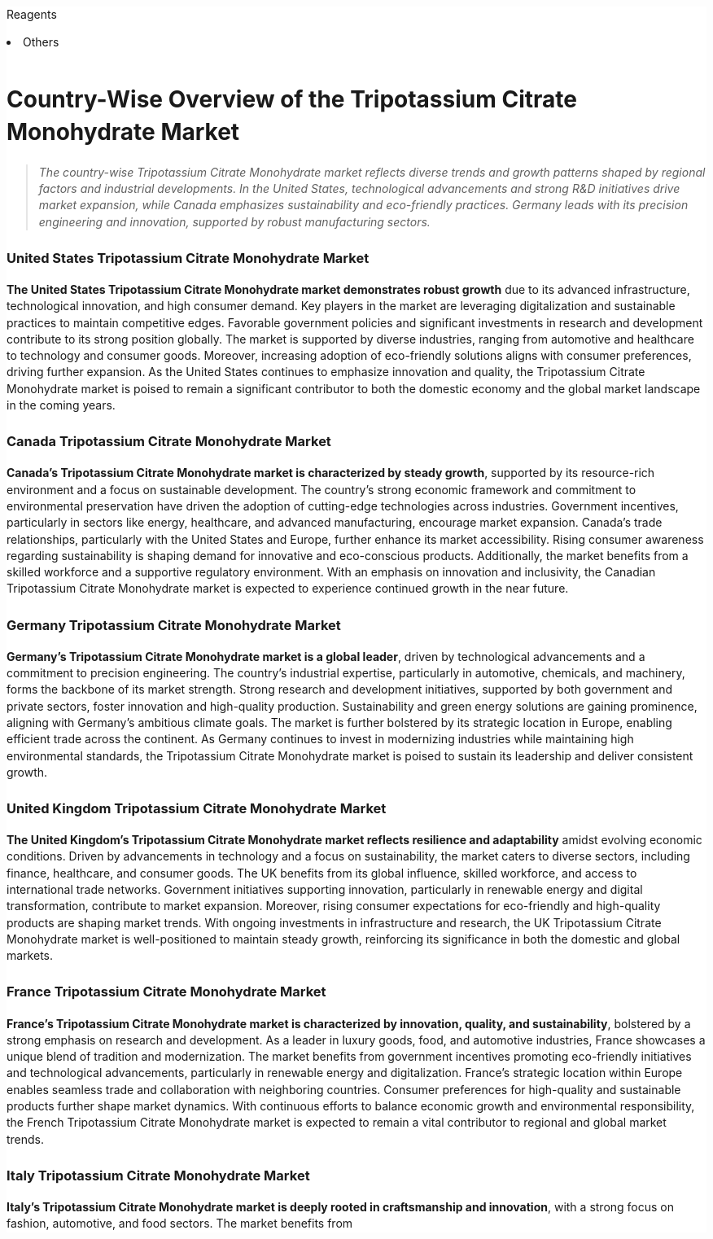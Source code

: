 Reagents</li><li>Others</li></ul><h1><span class="">Country-Wise Overview of the Tripotassium Citrate Monohydrate Market<br /></span></h1><blockquote><p><em><span class="">The country-wise Tripotassium Citrate Monohydrate market reflects diverse trends and growth patterns shaped by regional factors and industrial developments. In the United States, technological advancements and strong R&amp;D initiatives drive market expansion, while Canada emphasizes sustainability and eco-friendly practices. Germany leads with its precision engineering and innovation, supported by robust manufacturing sectors.</span></em></p></blockquote><h3><strong>United States Tripotassium Citrate Monohydrate Market</strong></h3><p><strong>The United States Tripotassium Citrate Monohydrate market demonstrates robust growth</strong> due to its advanced infrastructure, technological innovation, and high consumer demand. Key players in the market are leveraging digitalization and sustainable practices to maintain competitive edges. Favorable government policies and significant investments in research and development contribute to its strong position globally. The market is supported by diverse industries, ranging from automotive and healthcare to technology and consumer goods. Moreover, increasing adoption of eco-friendly solutions aligns with consumer preferences, driving further expansion. As the United States continues to emphasize innovation and quality, the Tripotassium Citrate Monohydrate market is poised to remain a significant contributor to both the domestic economy and the global market landscape in the coming years.</p><h3><strong>Canada Tripotassium Citrate Monohydrate Market</strong></h3><p><strong>Canada&rsquo;s Tripotassium Citrate Monohydrate market is characterized by steady growth</strong>, supported by its resource-rich environment and a focus on sustainable development. The country&rsquo;s strong economic framework and commitment to environmental preservation have driven the adoption of cutting-edge technologies across industries. Government incentives, particularly in sectors like energy, healthcare, and advanced manufacturing, encourage market expansion. Canada&rsquo;s trade relationships, particularly with the United States and Europe, further enhance its market accessibility. Rising consumer awareness regarding sustainability is shaping demand for innovative and eco-conscious products. Additionally, the market benefits from a skilled workforce and a supportive regulatory environment. With an emphasis on innovation and inclusivity, the Canadian Tripotassium Citrate Monohydrate market is expected to experience continued growth in the near future.</p><h3><strong>Germany Tripotassium Citrate Monohydrate Market</strong></h3><p><strong>Germany&rsquo;s Tripotassium Citrate Monohydrate market is a global leader</strong>, driven by technological advancements and a commitment to precision engineering. The country&rsquo;s industrial expertise, particularly in automotive, chemicals, and machinery, forms the backbone of its market strength. Strong research and development initiatives, supported by both government and private sectors, foster innovation and high-quality production. Sustainability and green energy solutions are gaining prominence, aligning with Germany&rsquo;s ambitious climate goals. The market is further bolstered by its strategic location in Europe, enabling efficient trade across the continent. As Germany continues to invest in modernizing industries while maintaining high environmental standards, the Tripotassium Citrate Monohydrate market is poised to sustain its leadership and deliver consistent growth.</p><h3><strong>United Kingdom Tripotassium Citrate Monohydrate Market</strong></h3><p><strong>The United Kingdom&rsquo;s Tripotassium Citrate Monohydrate market reflects resilience and adaptability</strong> amidst evolving economic conditions. Driven by advancements in technology and a focus on sustainability, the market caters to diverse sectors, including finance, healthcare, and consumer goods. The UK benefits from its global influence, skilled workforce, and access to international trade networks. Government initiatives supporting innovation, particularly in renewable energy and digital transformation, contribute to market expansion. Moreover, rising consumer expectations for eco-friendly and high-quality products are shaping market trends. With ongoing investments in infrastructure and research, the UK Tripotassium Citrate Monohydrate market is well-positioned to maintain steady growth, reinforcing its significance in both the domestic and global markets.</p><h3><strong>France Tripotassium Citrate Monohydrate Market</strong></h3><p><strong>France&rsquo;s Tripotassium Citrate Monohydrate market is characterized by innovation, quality, and sustainability</strong>, bolstered by a strong emphasis on research and development. As a leader in luxury goods, food, and automotive industries, France showcases a unique blend of tradition and modernization. The market benefits from government incentives promoting eco-friendly initiatives and technological advancements, particularly in renewable energy and digitalization. France&rsquo;s strategic location within Europe enables seamless trade and collaboration with neighboring countries. Consumer preferences for high-quality and sustainable products further shape market dynamics. With continuous efforts to balance economic growth and environmental responsibility, the French Tripotassium Citrate Monohydrate market is expected to remain a vital contributor to regional and global market trends.</p><h3><strong>Italy Tripotassium Citrate Monohydrate Market</strong></h3><p><strong>Italy&rsquo;s Tripotassium Citrate Monohydrate market is deeply rooted in craftsmanship and innovation</strong>, with a strong focus on fashion, automotive, and food sectors. The market benefits from